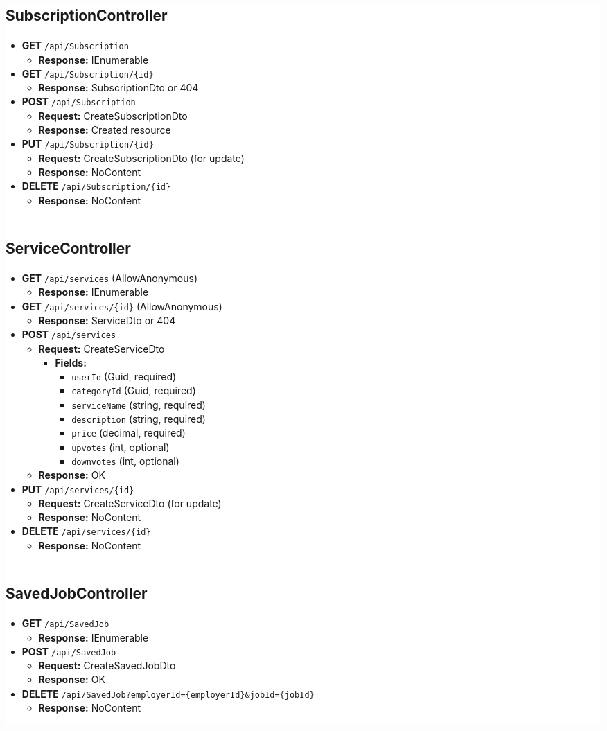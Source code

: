 
## SubscriptionController
- **GET** `/api/Subscription`
  - **Response:** IEnumerable<SubscriptionDto>
- **GET** `/api/Subscription/{id}`
  - **Response:** SubscriptionDto or 404
- **POST** `/api/Subscription`
  - **Request:** CreateSubscriptionDto
  - **Response:** Created resource
- **PUT** `/api/Subscription/{id}`
  - **Request:** CreateSubscriptionDto (for update)
  - **Response:** NoContent
- **DELETE** `/api/Subscription/{id}`
  - **Response:** NoContent

---

## ServiceController
- **GET** `/api/services` (AllowAnonymous)
  - **Response:** IEnumerable<ServiceDto>
- **GET** `/api/services/{id}` (AllowAnonymous)
  - **Response:** ServiceDto or 404
- **POST** `/api/services`
  - **Request:** CreateServiceDto
    - **Fields:** 
      - `userId` (Guid, required)
      - `categoryId` (Guid, required)
      - `serviceName` (string, required)
      - `description` (string, required)
      - `price` (decimal, required)
      - `upvotes` (int, optional)
      - `downvotes` (int, optional)
  - **Response:** OK
- **PUT** `/api/services/{id}`
  - **Request:** CreateServiceDto (for update)
  - **Response:** NoContent
- **DELETE** `/api/services/{id}`
  - **Response:** NoContent

---

## SavedJobController
- **GET** `/api/SavedJob`
  - **Response:** IEnumerable<SavedJobDto>
- **POST** `/api/SavedJob`
  - **Request:** CreateSavedJobDto
  - **Response:** OK
- **DELETE** `/api/SavedJob?employerId={employerId}&jobId={jobId}`
  - **Response:** NoContent

---